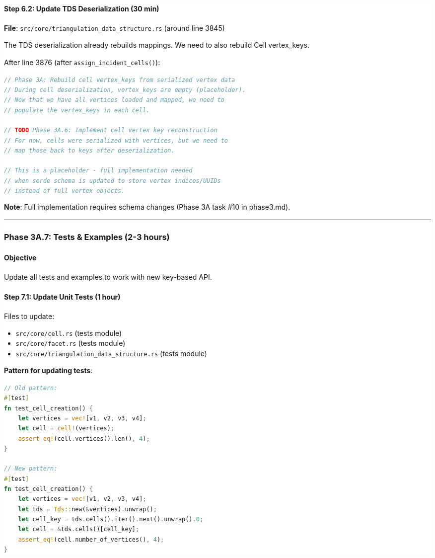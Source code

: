 #### Step 6.2: Update TDS Deserialization (30 min)

**File**: `src/core/triangulation_data_structure.rs` (around line 3845)

The TDS deserialization already rebuilds mappings. We need to also rebuild Cell vertex_keys.

After line 3876 (after `assign_incident_cells()`):

```rust
// Phase 3A: Rebuild cell vertex_keys from serialized vertex data
// During cell deserialization, vertex_keys are empty (placeholder).
// Now that we have all vertices loaded and mapped, we need to
// populate the vertex_keys in each cell.

// TODO Phase 3A.6: Implement cell vertex key reconstruction
// For now, cells were serialized with vertices, but we need to
// map those back to keys after deserialization.

// This is a placeholder - full implementation needed
// when serde schema is updated to store vertex indices/UUIDs
// instead of full vertex objects.
```

**Note**: Full implementation requires schema changes (Phase 3A task #10 in phase3.md).

---

### Phase 3A.7: Tests & Examples (2-3 hours)

#### Objective

Update all tests and examples to work with new key-based API.

#### Step 7.1: Update Unit Tests (1 hour)

Files to update:

- `src/core/cell.rs` (tests module)
- `src/core/facet.rs` (tests module)
- `src/core/triangulation_data_structure.rs` (tests module)

**Pattern for updating tests**:

```rust
// Old pattern:
#[test]
fn test_cell_creation() {
    let vertices = vec![v1, v2, v3, v4];
    let cell = cell!(vertices);
    assert_eq!(cell.vertices().len(), 4);
}

// New pattern:
#[test]
fn test_cell_creation() {
    let vertices = vec![v1, v2, v3, v4];
    let tds = Tds::new(&vertices).unwrap();
    let cell_key = tds.cells().iter().next().unwrap().0;
    let cell = &tds.cells()[cell_key];
    assert_eq!(cell.number_of_vertices(), 4);
}
```
